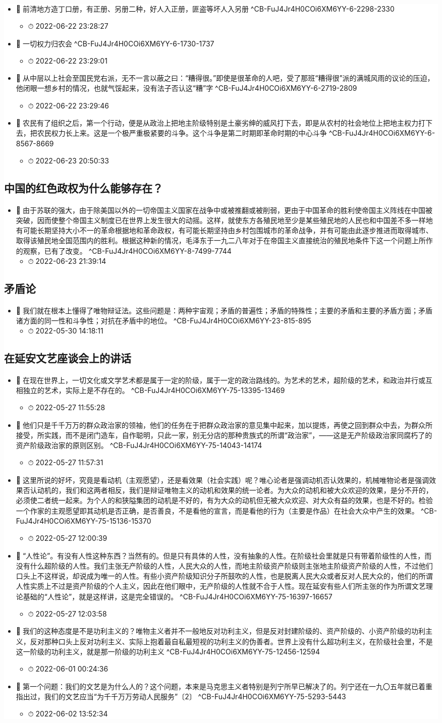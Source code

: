 - 📌 前清地方造丁口册，有正册、另册二种，好人入正册，匪盗等坏人入另册 ^CB-FuJ4Jr4H0COi6XM6YY-6-2298-2330
    - ⏱ 2022-06-22 23:28:27 

- 📌 一切权力归农会 ^CB-FuJ4Jr4H0COi6XM6YY-6-1730-1737
    - ⏱ 2022-06-22 23:29:01 

- 📌 从中层以上社会至国民党右派，无不一言以蔽之曰：“糟得很。”即使是很革命的人吧，受了那班“糟得很”派的满城风雨的议论的压迫，他闭眼一想乡村的情况，也就气馁起来，没有法子否认这“糟”字 ^CB-FuJ4Jr4H0COi6XM6YY-6-2719-2809
    - ⏱ 2022-06-22 23:29:46 

- 📌 农民有了组织之后，第一个行动，便是从政治上把地主阶级特别是土豪劣绅的威风打下去，即是从农村的社会地位上把地主权力打下去，把农民权力长上来。这是一个极严重极紧要的斗争。这个斗争是第二时期即革命时期的中心斗争 ^CB-FuJ4Jr4H0COi6XM6YY-6-8567-8669
    - ⏱ 2022-06-23 20:50:33 
## 中国的红色政权为什么能够存在？


- 📌 由于苏联的强大，由于除美国以外的一切帝国主义国家在战争中或被推翻或被削弱，更由于中国革命的胜利使帝国主义阵线在中国被突破，因而使整个帝国主义制度已在世界上发生很大的动摇。这样，就使东方各殖民地至少是某些殖民地的人民也和中国差不多一样地有可能长期坚持大小不一的革命根据地和革命政权，有可能长期坚持由乡村包围城市的革命战争，并有可能由此逐步推进而取得城市、取得该殖民地全国范围内的胜利。根据这种新的情况，毛泽东于一九二八年对于在帝国主义直接统治的殖民地条件下这一个问题上所作的观察，已有了改变。 ^CB-FuJ4Jr4H0COi6XM6YY-8-7499-7744
    - ⏱ 2022-06-23 21:39:14 
## 矛盾论


- 📌 我们就在根本上懂得了唯物辩证法。这些问题是：两种宇宙观；矛盾的普遍性；矛盾的特殊性；主要的矛盾和主要的矛盾方面；矛盾诸方面的同一性和斗争性；对抗在矛盾中的地位。 ^CB-FuJ4Jr4H0COi6XM6YY-23-815-895
    - ⏱ 2022-05-30 14:18:11 
## 在延安文艺座谈会上的讲话


- 📌 在现在世界上，一切文化或文学艺术都是属于一定的阶级，属于一定的政治路线的。为艺术的艺术，超阶级的艺术，和政治并行或互相独立的艺术，实际上是不存在的。 ^CB-FuJ4Jr4H0COi6XM6YY-75-13395-13469
    - ⏱ 2022-05-27 11:55:28 

- 📌 他们只是千千万万的群众政治家的领袖，他们的任务在于把群众政治家的意见集中起来，加以提炼，再使之回到群众中去，为群众所接受，所实践，而不是闭门造车，自作聪明，只此一家，别无分店的那种贵族式的所谓“政治家”，——这是无产阶级政治家同腐朽了的资产阶级政治家的原则区别。 ^CB-FuJ4Jr4H0COi6XM6YY-75-14043-14174
    - ⏱ 2022-05-27 11:57:31 

- 📌 这里所说的好坏，究竟是看动机（主观愿望），还是看效果（社会实践）呢？唯心论者是强调动机否认效果的，机械唯物论者是强调效果否认动机的，我们和这两者相反，我们是辩证唯物主义的动机和效果的统一论者。为大众的动机和被大众欢迎的效果，是分不开的，必须使二者统一起来。为个人的和狭隘集团的动机是不好的，有为大众的动机但无被大众欢迎、对大众有益的效果，也是不好的。检验一个作家的主观愿望即其动机是否正确，是否善良，不是看他的宣言，而是看他的行为（主要是作品）在社会大众中产生的效果。 ^CB-FuJ4Jr4H0COi6XM6YY-75-15136-15370
    - ⏱ 2022-05-27 12:00:39 

- 📌 “人性论”。有没有人性这种东西？当然有的。但是只有具体的人性，没有抽象的人性。在阶级社会里就是只有带着阶级性的人性，而没有什么超阶级的人性。我们主张无产阶级的人性，人民大众的人性，而地主阶级资产阶级则主张地主阶级资产阶级的人性，不过他们口头上不这样说，却说成为唯一的人性。有些小资产阶级知识分子所鼓吹的人性，也是脱离人民大众或者反对人民大众的，他们的所谓人性实质上不过是资产阶级的个人主义，因此在他们眼中，无产阶级的人性就不合于人性。现在延安有些人们所主张的作为所谓文艺理论基础的“人性论”，就是这样讲，这是完全错误的。 ^CB-FuJ4Jr4H0COi6XM6YY-75-16397-16657
    - ⏱ 2022-05-27 12:03:58 

- 📌 我们的这种态度是不是功利主义的？唯物主义者并不一般地反对功利主义，但是反对封建阶级的、资产阶级的、小资产阶级的功利主义，反对那种口头上反对功利主义、实际上抱着最自私最短视的功利主义的伪善者。世界上没有什么超功利主义，在阶级社会里，不是这一阶级的功利主义，就是那一阶级的功利主义 ^CB-FuJ4Jr4H0COi6XM6YY-75-12456-12594
    - ⏱ 2022-06-01 00:24:36 

- 📌 第一个问题：我们的文艺是为什么人的？这个问题，本来是马克思主义者特别是列宁所早已解决了的。列宁还在一九〇五年就已着重指出过，我们的文艺应当“为千千万万劳动人民服务”〔2〕 ^CB-FuJ4Jr4H0COi6XM6YY-75-5293-5443
    - ⏱ 2022-06-02 13:52:34 
